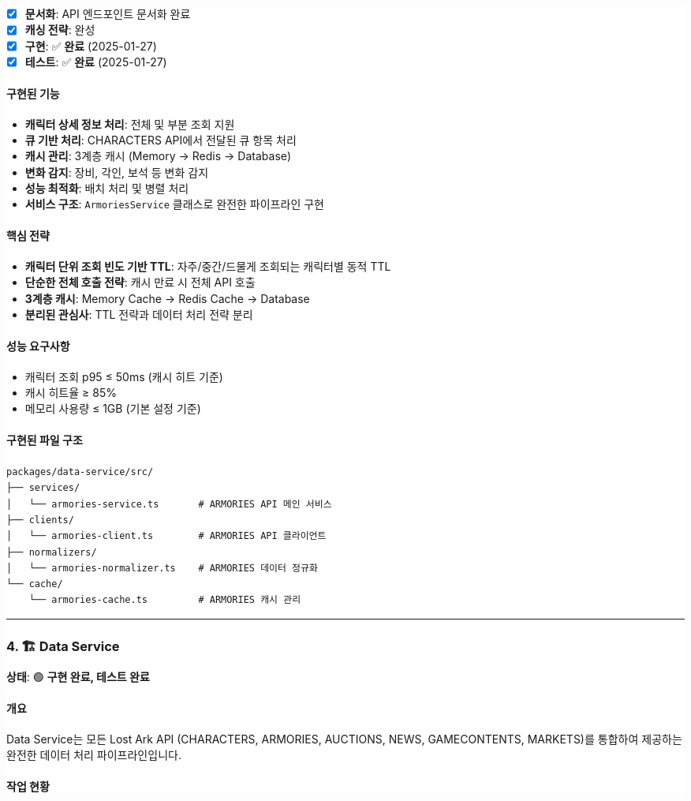 - [x] **문서화**: API 엔드포인트 문서화 완료
- [x] **캐싱 전략**: 완성
- [x] **구현**: ✅ **완료** (2025-01-27)
- [x] **테스트**: ✅ **완료** (2025-01-27)

#### 구현된 기능

- **캐릭터 상세 정보 처리**: 전체 및 부분 조회 지원
- **큐 기반 처리**: CHARACTERS API에서 전달된 큐 항목 처리
- **캐시 관리**: 3계층 캐시 (Memory → Redis → Database)
- **변화 감지**: 장비, 각인, 보석 등 변화 감지
- **성능 최적화**: 배치 처리 및 병렬 처리
- **서비스 구조**: `ArmoriesService` 클래스로 완전한 파이프라인 구현

#### 핵심 전략

- **캐릭터 단위 조회 빈도 기반 TTL**: 자주/중간/드물게 조회되는 캐릭터별 동적
  TTL
- **단순한 전체 호출 전략**: 캐시 만료 시 전체 API 호출
- **3계층 캐시**: Memory Cache → Redis Cache → Database
- **분리된 관심사**: TTL 전략과 데이터 처리 전략 분리

#### 성능 요구사항

- 캐릭터 조회 p95 ≤ 50ms (캐시 히트 기준)
- 캐시 히트율 ≥ 85%
- 메모리 사용량 ≤ 1GB (기본 설정 기준)

#### 구현된 파일 구조

```
packages/data-service/src/
├── services/
│   └── armories-service.ts       # ARMORIES API 메인 서비스
├── clients/
│   └── armories-client.ts        # ARMORIES API 클라이언트
├── normalizers/
│   └── armories-normalizer.ts    # ARMORIES 데이터 정규화
└── cache/
    └── armories-cache.ts         # ARMORIES 캐시 관리
```

---

### 4. 🏗️ Data Service

**상태**: 🟢 **구현 완료, 테스트 완료**

#### 개요

Data Service는 모든 Lost Ark API (CHARACTERS, ARMORIES, AUCTIONS, NEWS,
GAMECONTENTS, MARKETS)를 통합하여 제공하는 완전한 데이터 처리 파이프라인입니다.

#### 작업 현황

